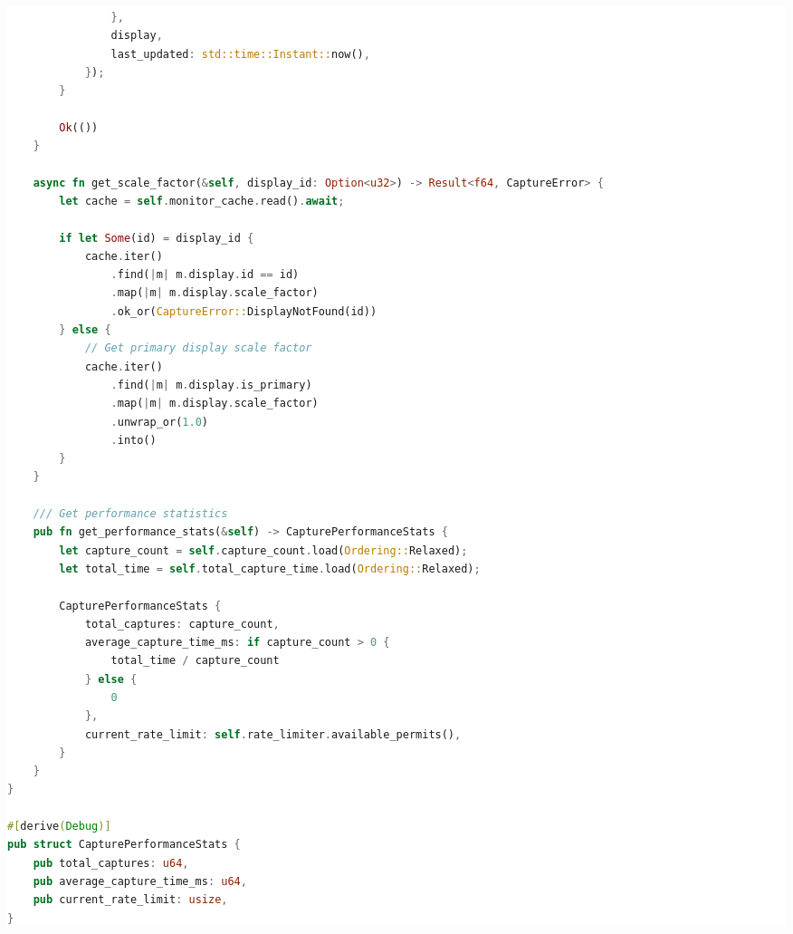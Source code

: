 ```rust
                },
                display,
                last_updated: std::time::Instant::now(),
            });
        }
        
        Ok(())
    }
    
    async fn get_scale_factor(&self, display_id: Option<u32>) -> Result<f64, CaptureError> {
        let cache = self.monitor_cache.read().await;
        
        if let Some(id) = display_id {
            cache.iter()
                .find(|m| m.display.id == id)
                .map(|m| m.display.scale_factor)
                .ok_or(CaptureError::DisplayNotFound(id))
        } else {
            // Get primary display scale factor
            cache.iter()
                .find(|m| m.display.is_primary)
                .map(|m| m.display.scale_factor)
                .unwrap_or(1.0)
                .into()
        }
    }
    
    /// Get performance statistics
    pub fn get_performance_stats(&self) -> CapturePerformanceStats {
        let capture_count = self.capture_count.load(Ordering::Relaxed);
        let total_time = self.total_capture_time.load(Ordering::Relaxed);
        
        CapturePerformanceStats {
            total_captures: capture_count,
            average_capture_time_ms: if capture_count > 0 {
                total_time / capture_count
            } else {
                0
            },
            current_rate_limit: self.rate_limiter.available_permits(),
        }
    }
}

#[derive(Debug)]
pub struct CapturePerformanceStats {
    pub total_captures: u64,
    pub average_capture_time_ms: u64,
    pub current_rate_limit: usize,
}
```
